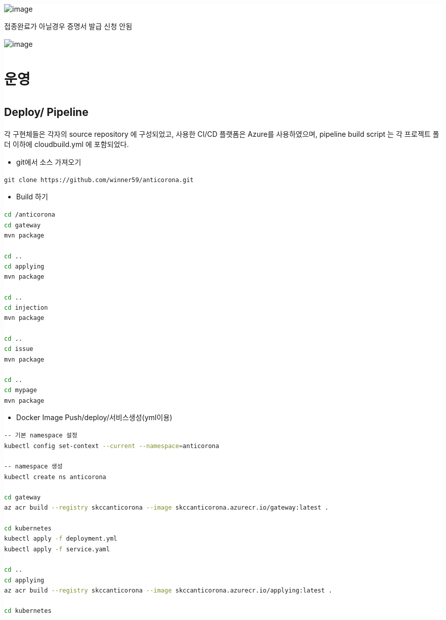 ![image](https://user-images.githubusercontent.com/82795860/120997798-78406100-c7c2-11eb-90fa-b8ff71f53c77.png)


접종완료가 아닐경우 증명서 발급 신청 안됨

![image](https://user-images.githubusercontent.com/82795860/123369429-b6a69000-d5b8-11eb-80e3-4551479347d2.png)

  
# 운영
  
## Deploy/ Pipeline
각 구현체들은 각자의 source repository 에 구성되었고, 사용한 CI/CD 플랫폼은 Azure를 사용하였으며, pipeline build script 는 각 프로젝트 폴더 이하에 cloudbuild.yml 에 포함되었다.

- git에서 소스 가져오기

```
git clone https://github.com/winner59/anticorona.git
```

- Build 하기

```bash
cd /anticorona
cd gateway
mvn package

cd ..
cd applying
mvn package

cd ..
cd injection
mvn package

cd ..
cd issue
mvn package

cd ..
cd mypage
mvn package

```

- Docker Image Push/deploy/서비스생성(yml이용)

```sh
-- 기본 namespace 설정
kubectl config set-context --current --namespace=anticorona

-- namespace 생성
kubectl create ns anticorona

cd gateway
az acr build --registry skccanticorona --image skccanticorona.azurecr.io/gateway:latest .

cd kubernetes
kubectl apply -f deployment.yml
kubectl apply -f service.yaml

cd ..
cd applying
az acr build --registry skccanticorona --image skccanticorona.azurecr.io/applying:latest .

cd kubernetes
```